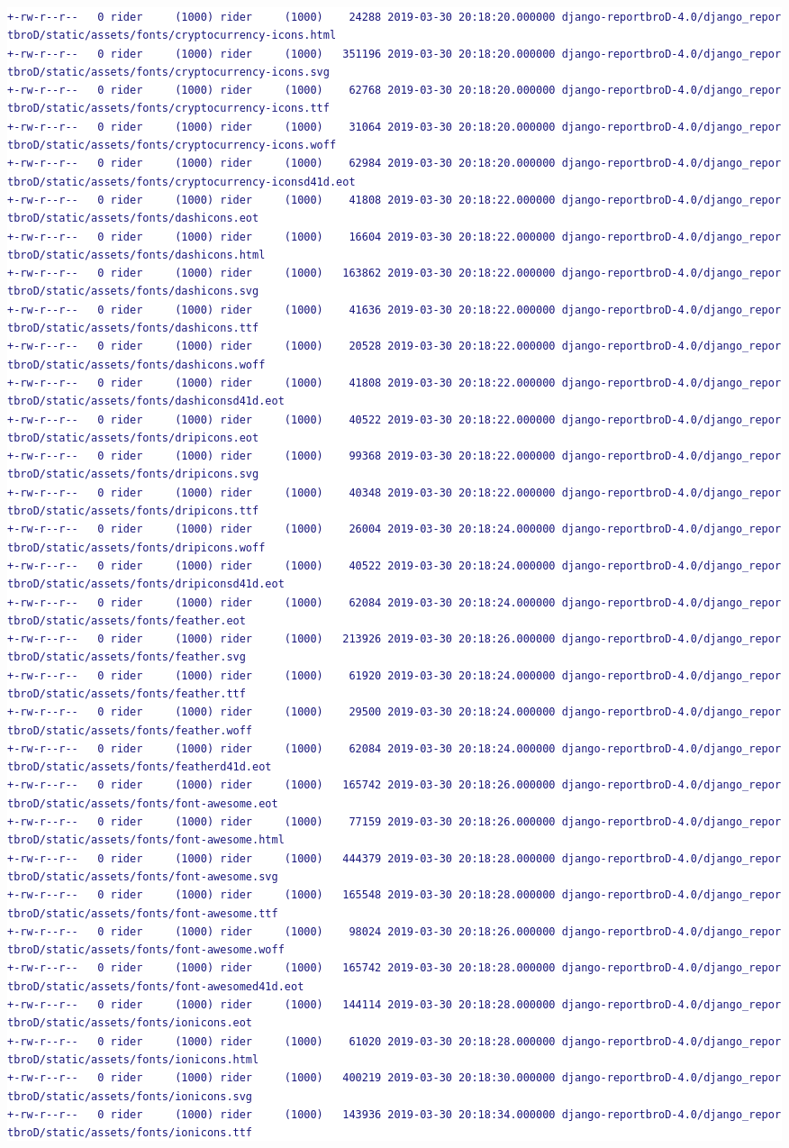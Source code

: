 ```diff
+-rw-r--r--   0 rider     (1000) rider     (1000)    24288 2019-03-30 20:18:20.000000 django-reportbroD-4.0/django_reportbroD/static/assets/fonts/cryptocurrency-icons.html
+-rw-r--r--   0 rider     (1000) rider     (1000)   351196 2019-03-30 20:18:20.000000 django-reportbroD-4.0/django_reportbroD/static/assets/fonts/cryptocurrency-icons.svg
+-rw-r--r--   0 rider     (1000) rider     (1000)    62768 2019-03-30 20:18:20.000000 django-reportbroD-4.0/django_reportbroD/static/assets/fonts/cryptocurrency-icons.ttf
+-rw-r--r--   0 rider     (1000) rider     (1000)    31064 2019-03-30 20:18:20.000000 django-reportbroD-4.0/django_reportbroD/static/assets/fonts/cryptocurrency-icons.woff
+-rw-r--r--   0 rider     (1000) rider     (1000)    62984 2019-03-30 20:18:20.000000 django-reportbroD-4.0/django_reportbroD/static/assets/fonts/cryptocurrency-iconsd41d.eot
+-rw-r--r--   0 rider     (1000) rider     (1000)    41808 2019-03-30 20:18:22.000000 django-reportbroD-4.0/django_reportbroD/static/assets/fonts/dashicons.eot
+-rw-r--r--   0 rider     (1000) rider     (1000)    16604 2019-03-30 20:18:22.000000 django-reportbroD-4.0/django_reportbroD/static/assets/fonts/dashicons.html
+-rw-r--r--   0 rider     (1000) rider     (1000)   163862 2019-03-30 20:18:22.000000 django-reportbroD-4.0/django_reportbroD/static/assets/fonts/dashicons.svg
+-rw-r--r--   0 rider     (1000) rider     (1000)    41636 2019-03-30 20:18:22.000000 django-reportbroD-4.0/django_reportbroD/static/assets/fonts/dashicons.ttf
+-rw-r--r--   0 rider     (1000) rider     (1000)    20528 2019-03-30 20:18:22.000000 django-reportbroD-4.0/django_reportbroD/static/assets/fonts/dashicons.woff
+-rw-r--r--   0 rider     (1000) rider     (1000)    41808 2019-03-30 20:18:22.000000 django-reportbroD-4.0/django_reportbroD/static/assets/fonts/dashiconsd41d.eot
+-rw-r--r--   0 rider     (1000) rider     (1000)    40522 2019-03-30 20:18:22.000000 django-reportbroD-4.0/django_reportbroD/static/assets/fonts/dripicons.eot
+-rw-r--r--   0 rider     (1000) rider     (1000)    99368 2019-03-30 20:18:22.000000 django-reportbroD-4.0/django_reportbroD/static/assets/fonts/dripicons.svg
+-rw-r--r--   0 rider     (1000) rider     (1000)    40348 2019-03-30 20:18:22.000000 django-reportbroD-4.0/django_reportbroD/static/assets/fonts/dripicons.ttf
+-rw-r--r--   0 rider     (1000) rider     (1000)    26004 2019-03-30 20:18:24.000000 django-reportbroD-4.0/django_reportbroD/static/assets/fonts/dripicons.woff
+-rw-r--r--   0 rider     (1000) rider     (1000)    40522 2019-03-30 20:18:24.000000 django-reportbroD-4.0/django_reportbroD/static/assets/fonts/dripiconsd41d.eot
+-rw-r--r--   0 rider     (1000) rider     (1000)    62084 2019-03-30 20:18:24.000000 django-reportbroD-4.0/django_reportbroD/static/assets/fonts/feather.eot
+-rw-r--r--   0 rider     (1000) rider     (1000)   213926 2019-03-30 20:18:26.000000 django-reportbroD-4.0/django_reportbroD/static/assets/fonts/feather.svg
+-rw-r--r--   0 rider     (1000) rider     (1000)    61920 2019-03-30 20:18:24.000000 django-reportbroD-4.0/django_reportbroD/static/assets/fonts/feather.ttf
+-rw-r--r--   0 rider     (1000) rider     (1000)    29500 2019-03-30 20:18:24.000000 django-reportbroD-4.0/django_reportbroD/static/assets/fonts/feather.woff
+-rw-r--r--   0 rider     (1000) rider     (1000)    62084 2019-03-30 20:18:24.000000 django-reportbroD-4.0/django_reportbroD/static/assets/fonts/featherd41d.eot
+-rw-r--r--   0 rider     (1000) rider     (1000)   165742 2019-03-30 20:18:26.000000 django-reportbroD-4.0/django_reportbroD/static/assets/fonts/font-awesome.eot
+-rw-r--r--   0 rider     (1000) rider     (1000)    77159 2019-03-30 20:18:26.000000 django-reportbroD-4.0/django_reportbroD/static/assets/fonts/font-awesome.html
+-rw-r--r--   0 rider     (1000) rider     (1000)   444379 2019-03-30 20:18:28.000000 django-reportbroD-4.0/django_reportbroD/static/assets/fonts/font-awesome.svg
+-rw-r--r--   0 rider     (1000) rider     (1000)   165548 2019-03-30 20:18:28.000000 django-reportbroD-4.0/django_reportbroD/static/assets/fonts/font-awesome.ttf
+-rw-r--r--   0 rider     (1000) rider     (1000)    98024 2019-03-30 20:18:26.000000 django-reportbroD-4.0/django_reportbroD/static/assets/fonts/font-awesome.woff
+-rw-r--r--   0 rider     (1000) rider     (1000)   165742 2019-03-30 20:18:28.000000 django-reportbroD-4.0/django_reportbroD/static/assets/fonts/font-awesomed41d.eot
+-rw-r--r--   0 rider     (1000) rider     (1000)   144114 2019-03-30 20:18:28.000000 django-reportbroD-4.0/django_reportbroD/static/assets/fonts/ionicons.eot
+-rw-r--r--   0 rider     (1000) rider     (1000)    61020 2019-03-30 20:18:28.000000 django-reportbroD-4.0/django_reportbroD/static/assets/fonts/ionicons.html
+-rw-r--r--   0 rider     (1000) rider     (1000)   400219 2019-03-30 20:18:30.000000 django-reportbroD-4.0/django_reportbroD/static/assets/fonts/ionicons.svg
+-rw-r--r--   0 rider     (1000) rider     (1000)   143936 2019-03-30 20:18:34.000000 django-reportbroD-4.0/django_reportbroD/static/assets/fonts/ionicons.ttf
```